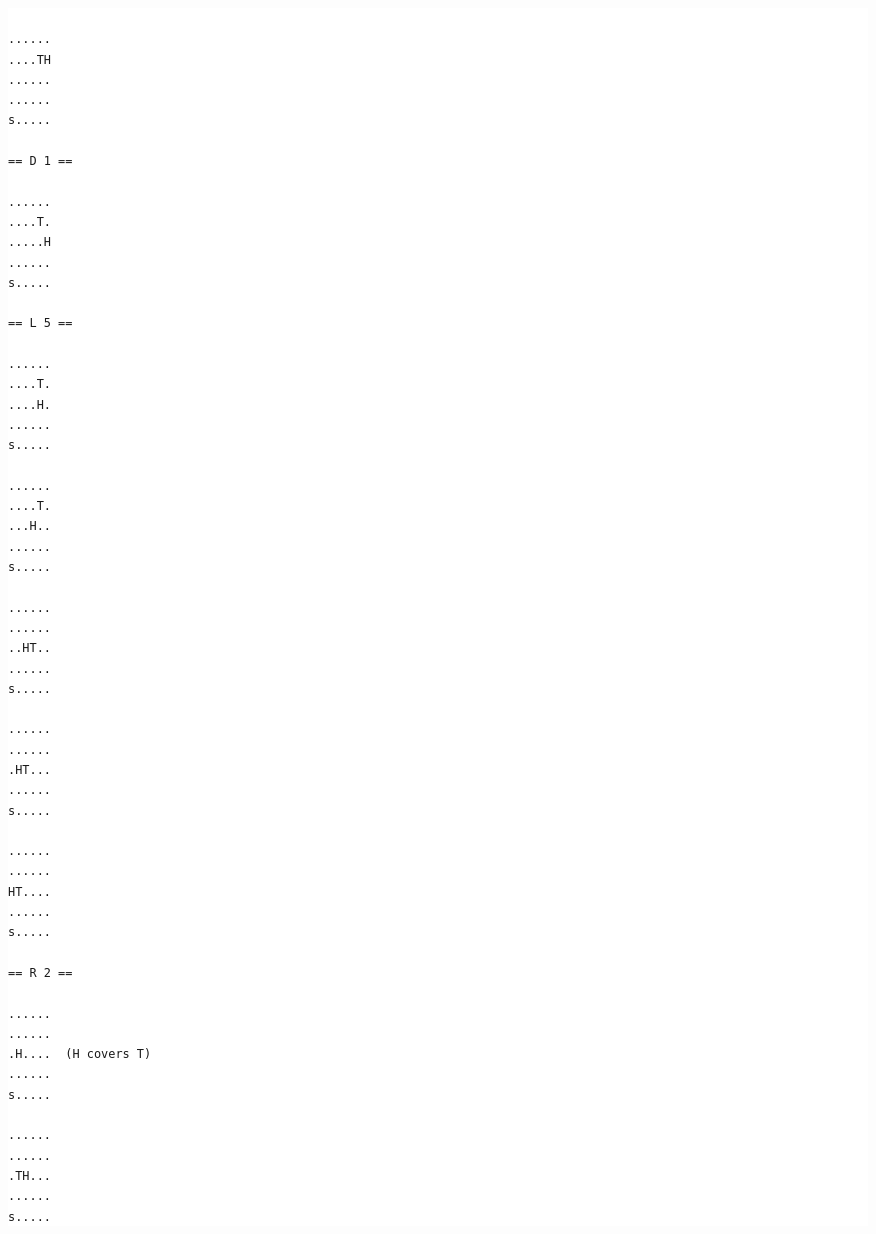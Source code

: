 ```

......
....TH
......
......
s.....

== D 1 ==

......
....T.
.....H
......
s.....

== L 5 ==

......
....T.
....H.
......
s.....

......
....T.
...H..
......
s.....

......
......
..HT..
......
s.....

......
......
.HT...
......
s.....

......
......
HT....
......
s.....

== R 2 ==

......
......
.H....  (H covers T)
......
s.....

......
......
.TH...
......
s.....
```
